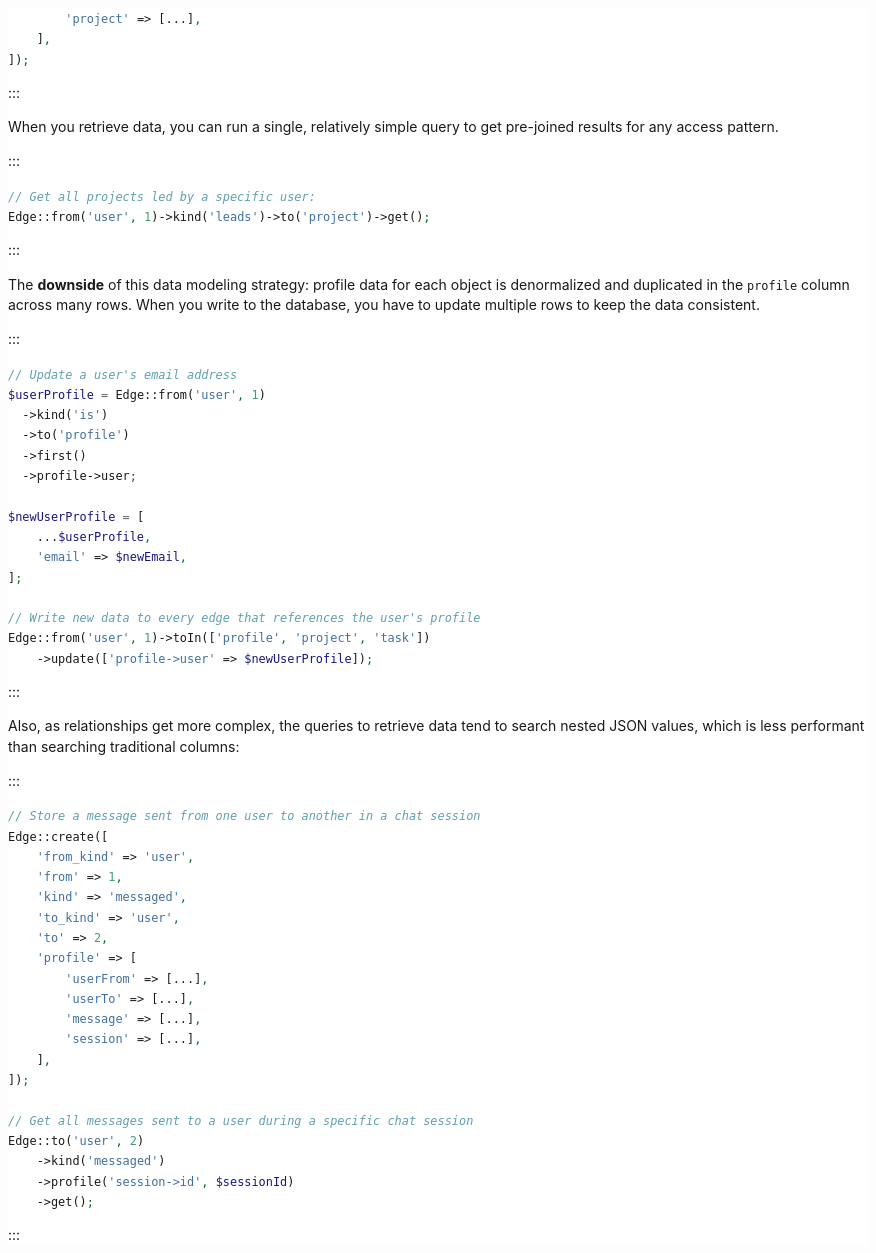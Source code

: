 ```php
        'project' => [...],
    ],
]);
```
:::

When you retrieve data, you can run a single, relatively simple query to get pre-joined results for any access pattern.

:::
```php
// Get all projects led by a specific user:
Edge::from('user', 1)->kind('leads')->to('project')->get();
```
:::

The **downside** of this data modeling strategy: profile data for each object is denormalized and duplicated in the `profile` column across many rows. When you write to the database, you have to update multiple rows to keep the data consistent.

:::
```php
// Update a user's email address
$userProfile = Edge::from('user', 1)
  ->kind('is')
  ->to('profile')
  ->first()
  ->profile->user;

$newUserProfile = [
    ...$userProfile,
    'email' => $newEmail,
];

// Write new data to every edge that references the user's profile
Edge::from('user', 1)->toIn(['profile', 'project', 'task'])
    ->update(['profile->user' => $newUserProfile]);
```
:::

Also, as relationships get more complex, the queries to retrieve data tend to search nested JSON values, which is less performant than searching traditional columns:

:::
```php
// Store a message sent from one user to another in a chat session
Edge::create([
    'from_kind' => 'user',
    'from' => 1,
    'kind' => 'messaged',
    'to_kind' => 'user',
    'to' => 2,
    'profile' => [
        'userFrom' => [...],
        'userTo' => [...],
        'message' => [...],
        'session' => [...],
    ],
]);

// Get all messages sent to a user during a specific chat session
Edge::to('user', 2)
    ->kind('messaged')
    ->profile('session->id', $sessionId)
    ->get();
```
:::